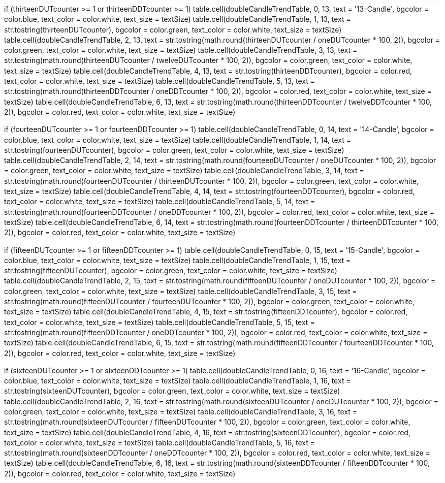 if (thirteenDUTcounter >= 1 or thirteenDDTcounter >= 1)
    table.cell(doubleCandleTrendTable, 0, 13, text = '13-Candle', bgcolor = color.blue, text_color = color.white, text_size = textSize)
    table.cell(doubleCandleTrendTable, 1, 13, text = str.tostring(thirteenDUTcounter), bgcolor = color.green, text_color = color.white, text_size = textSize)
    table.cell(doubleCandleTrendTable, 2, 13, text = str.tostring(math.round(thirteenDUTcounter / oneDUTcounter * 100, 2)), bgcolor = color.green, text_color = color.white, text_size = textSize)
    table.cell(doubleCandleTrendTable, 3, 13, text = str.tostring(math.round(thirteenDUTcounter / twelveDUTcounter * 100, 2)), bgcolor = color.green, text_color = color.white, text_size = textSize)
    table.cell(doubleCandleTrendTable, 4, 13, text = str.tostring(thirteenDDTcounter), bgcolor = color.red, text_color = color.white, text_size = textSize)
    table.cell(doubleCandleTrendTable, 5, 13, text = str.tostring(math.round(thirteenDDTcounter / oneDDTcounter * 100, 2)), bgcolor = color.red, text_color = color.white, text_size = textSize)
    table.cell(doubleCandleTrendTable, 6, 13, text = str.tostring(math.round(thirteenDDTcounter / twelveDDTcounter * 100, 2)), bgcolor = color.red, text_color = color.white, text_size = textSize)

if (fourteenDUTcounter >= 1 or fourteenDDTcounter >= 1)
    table.cell(doubleCandleTrendTable, 0, 14, text = '14-Candle', bgcolor = color.blue, text_color = color.white, text_size = textSize)
    table.cell(doubleCandleTrendTable, 1, 14, text = str.tostring(fourteenDUTcounter), bgcolor = color.green, text_color = color.white, text_size = textSize)
    table.cell(doubleCandleTrendTable, 2, 14, text = str.tostring(math.round(fourteenDUTcounter / oneDUTcounter * 100, 2)), bgcolor = color.green, text_color = color.white, text_size = textSize)
    table.cell(doubleCandleTrendTable, 3, 14, text = str.tostring(math.round(fourteenDUTcounter / thirteenDUTcounter * 100, 2)), bgcolor = color.green, text_color = color.white, text_size = textSize)
    table.cell(doubleCandleTrendTable, 4, 14, text = str.tostring(fourteenDDTcounter), bgcolor = color.red, text_color = color.white, text_size = textSize)
    table.cell(doubleCandleTrendTable, 5, 14, text = str.tostring(math.round(fourteenDDTcounter / oneDDTcounter * 100, 2)), bgcolor = color.red, text_color = color.white, text_size = textSize)
    table.cell(doubleCandleTrendTable, 6, 14, text = str.tostring(math.round(fourteenDDTcounter / thirteenDDTcounter * 100, 2)), bgcolor = color.red, text_color = color.white, text_size = textSize)

if (fifteenDUTcounter >= 1 or fifteenDDTcounter >= 1)
    table.cell(doubleCandleTrendTable, 0, 15, text = '15-Candle', bgcolor = color.blue, text_color = color.white, text_size = textSize)
    table.cell(doubleCandleTrendTable, 1, 15, text = str.tostring(fifteenDUTcounter), bgcolor = color.green, text_color = color.white, text_size = textSize)
    table.cell(doubleCandleTrendTable, 2, 15, text = str.tostring(math.round(fifteenDUTcounter / oneDUTcounter * 100, 2)), bgcolor = color.green, text_color = color.white, text_size = textSize)
    table.cell(doubleCandleTrendTable, 3, 15, text = str.tostring(math.round(fifteenDUTcounter / fourteenDUTcounter * 100, 2)), bgcolor = color.green, text_color = color.white, text_size = textSize)
    table.cell(doubleCandleTrendTable, 4, 15, text = str.tostring(fifteenDDTcounter), bgcolor = color.red, text_color = color.white, text_size = textSize)
    table.cell(doubleCandleTrendTable, 5, 15, text = str.tostring(math.round(fifteenDDTcounter / oneDDTcounter * 100, 2)), bgcolor = color.red, text_color = color.white, text_size = textSize)
    table.cell(doubleCandleTrendTable, 6, 15, text = str.tostring(math.round(fifteenDDTcounter / fourteenDDTcounter * 100, 2)), bgcolor = color.red, text_color = color.white, text_size = textSize)

if (sixteenDUTcounter >= 1 or sixteenDDTcounter >= 1)
    table.cell(doubleCandleTrendTable, 0, 16, text = '16-Candle', bgcolor = color.blue, text_color = color.white, text_size = textSize)
    table.cell(doubleCandleTrendTable, 1, 16, text = str.tostring(sixteenDUTcounter), bgcolor = color.green, text_color = color.white, text_size = textSize)
    table.cell(doubleCandleTrendTable, 2, 16, text = str.tostring(math.round(sixteenDUTcounter / oneDUTcounter * 100, 2)), bgcolor = color.green, text_color = color.white, text_size = textSize)
    table.cell(doubleCandleTrendTable, 3, 16, text = str.tostring(math.round(sixteenDUTcounter / fifteenDUTcounter * 100, 2)), bgcolor = color.green, text_color = color.white, text_size = textSize)
    table.cell(doubleCandleTrendTable, 4, 16, text = str.tostring(sixteenDDTcounter), bgcolor = color.red, text_color = color.white, text_size = textSize)
    table.cell(doubleCandleTrendTable, 5, 16, text = str.tostring(math.round(sixteenDDTcounter / oneDDTcounter * 100, 2)), bgcolor = color.red, text_color = color.white, text_size = textSize)
    table.cell(doubleCandleTrendTable, 6, 16, text = str.tostring(math.round(sixteenDDTcounter / fifteenDDTcounter * 100, 2)), bgcolor = color.red, text_color = color.white, text_size = textSize)
